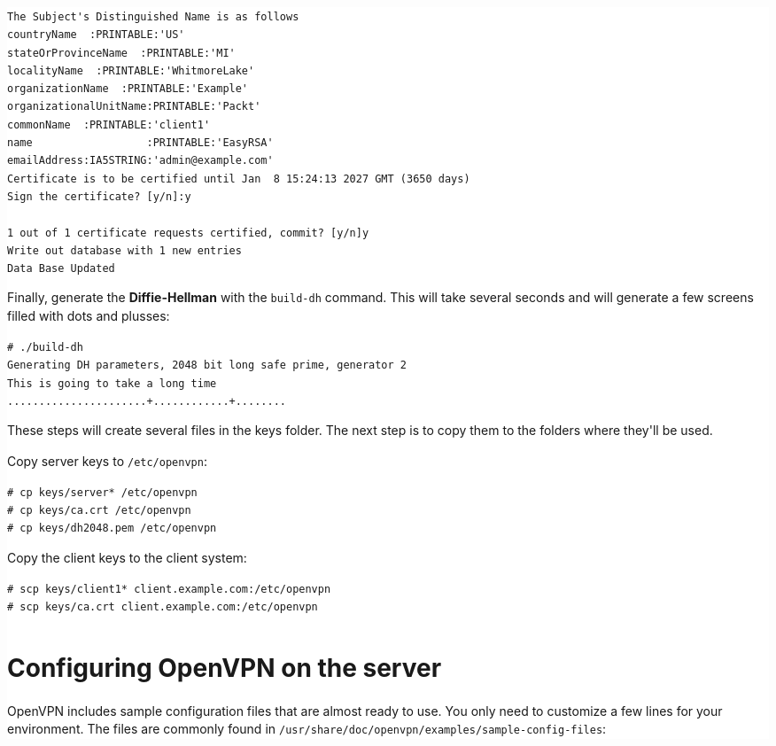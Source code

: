 ```
The Subject's Distinguished Name is as follows 
countryName  :PRINTABLE:'US' 
stateOrProvinceName  :PRINTABLE:'MI' 
localityName  :PRINTABLE:'WhitmoreLake' 
organizationName  :PRINTABLE:'Example' 
organizationalUnitName:PRINTABLE:'Packt' 
commonName  :PRINTABLE:'client1' 
name                  :PRINTABLE:'EasyRSA' 
emailAddress:IA5STRING:'admin@example.com' 
Certificate is to be certified until Jan  8 15:24:13 2027 GMT (3650 days) 
Sign the certificate? [y/n]:y 

1 out of 1 certificate requests certified, commit? [y/n]y 
Write out database with 1 new entries 
Data Base Updated 

```

Finally, generate the **Diffie-Hellman** with the `build-dh` command. This will take several seconds and will generate a few screens filled with dots and plusses:

```
# ./build-dh 
Generating DH parameters, 2048 bit long safe prime, generator 2 
This is going to take a long time 
......................+............+........ 

```

These steps will create several files in the keys folder. The next step is to copy them to the folders where they'll be used.

Copy server keys to `/etc/openvpn`:

```
# cp keys/server* /etc/openvpn 
# cp keys/ca.crt /etc/openvpn 
# cp keys/dh2048.pem /etc/openvpn 

```

Copy the client keys to the client system:

```
# scp keys/client1* client.example.com:/etc/openvpn 
# scp keys/ca.crt client.example.com:/etc/openvpn 

```

# Configuring OpenVPN on the server

OpenVPN includes sample configuration files that are almost ready to use. You only need to customize a few lines for your environment. The files are commonly found in `/usr/share/doc/openvpn/examples/sample-config-files`:
